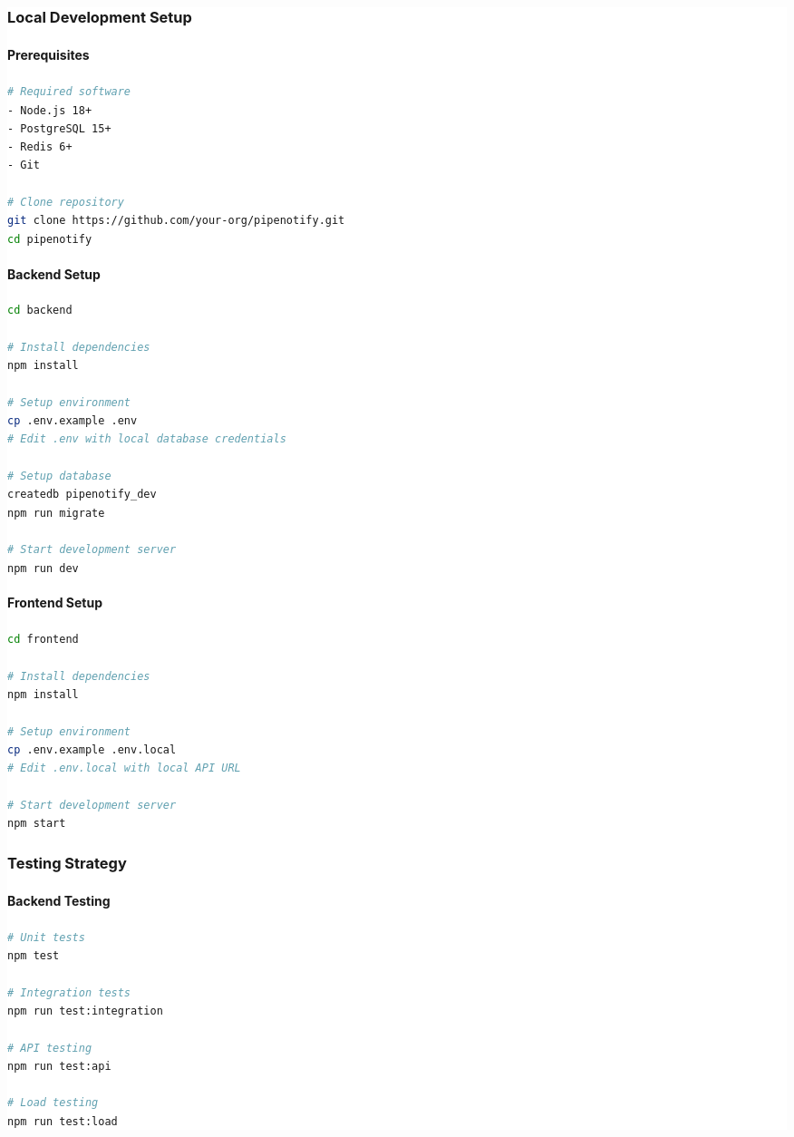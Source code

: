 ### Local Development Setup

#### Prerequisites
```bash
# Required software
- Node.js 18+
- PostgreSQL 15+
- Redis 6+
- Git

# Clone repository
git clone https://github.com/your-org/pipenotify.git
cd pipenotify
```

#### Backend Setup
```bash
cd backend

# Install dependencies
npm install

# Setup environment
cp .env.example .env
# Edit .env with local database credentials

# Setup database
createdb pipenotify_dev
npm run migrate

# Start development server
npm run dev
```

#### Frontend Setup
```bash
cd frontend

# Install dependencies
npm install

# Setup environment
cp .env.example .env.local
# Edit .env.local with local API URL

# Start development server
npm start
```

### Testing Strategy

#### Backend Testing
```bash
# Unit tests
npm test

# Integration tests
npm run test:integration

# API testing
npm run test:api

# Load testing
npm run test:load
```